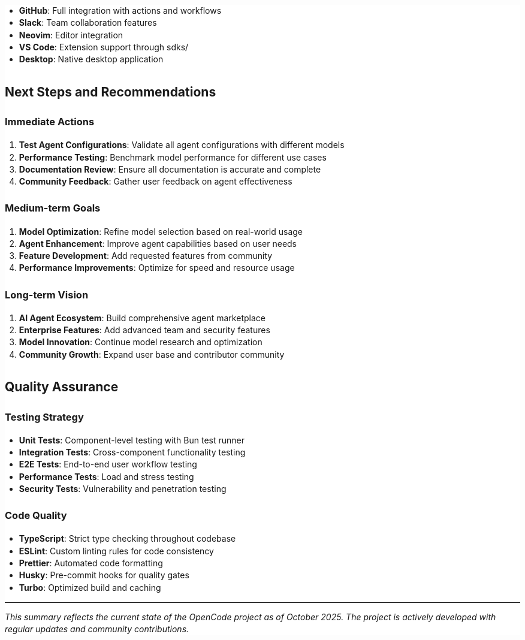 - **GitHub**: Full integration with actions and workflows
- **Slack**: Team collaboration features
- **Neovim**: Editor integration
- **VS Code**: Extension support through sdks/
- **Desktop**: Native desktop application

## Next Steps and Recommendations

### Immediate Actions

1. **Test Agent Configurations**: Validate all agent configurations with different models
2. **Performance Testing**: Benchmark model performance for different use cases
3. **Documentation Review**: Ensure all documentation is accurate and complete
4. **Community Feedback**: Gather user feedback on agent effectiveness

### Medium-term Goals

1. **Model Optimization**: Refine model selection based on real-world usage
2. **Agent Enhancement**: Improve agent capabilities based on user needs
3. **Feature Development**: Add requested features from community
4. **Performance Improvements**: Optimize for speed and resource usage

### Long-term Vision

1. **AI Agent Ecosystem**: Build comprehensive agent marketplace
2. **Enterprise Features**: Add advanced team and security features
3. **Model Innovation**: Continue model research and optimization
4. **Community Growth**: Expand user base and contributor community

## Quality Assurance

### Testing Strategy

- **Unit Tests**: Component-level testing with Bun test runner
- **Integration Tests**: Cross-component functionality testing
- **E2E Tests**: End-to-end user workflow testing
- **Performance Tests**: Load and stress testing
- **Security Tests**: Vulnerability and penetration testing

### Code Quality

- **TypeScript**: Strict type checking throughout codebase
- **ESLint**: Custom linting rules for code consistency
- **Prettier**: Automated code formatting
- **Husky**: Pre-commit hooks for quality gates
- **Turbo**: Optimized build and caching

---

_This summary reflects the current state of the OpenCode project as of October 2025. The project is actively developed with regular updates and community contributions._
